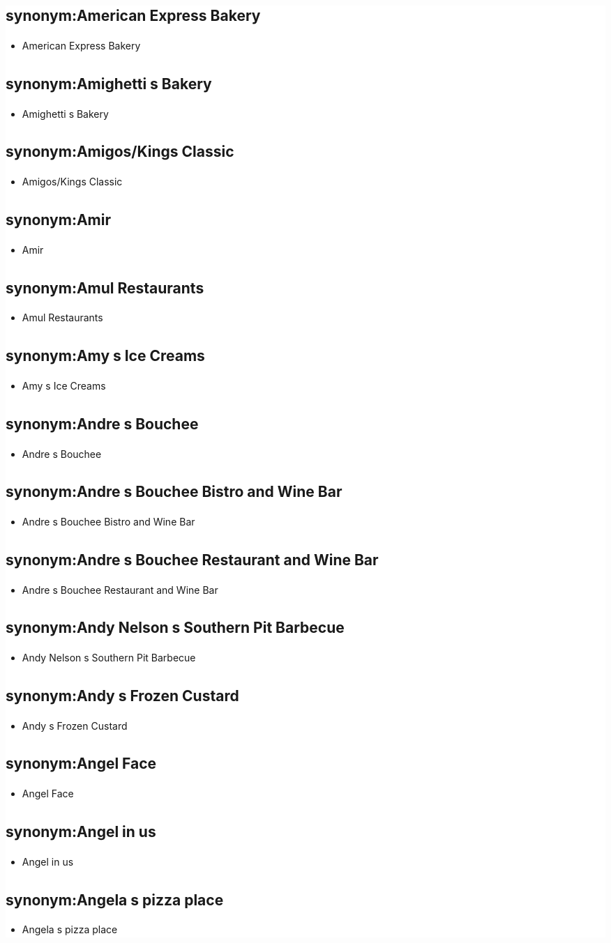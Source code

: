 ## synonym:American Express Bakery
- American Express Bakery

## synonym:Amighetti s Bakery
- Amighetti s Bakery

## synonym:Amigos/Kings Classic
- Amigos/Kings Classic

## synonym:Amir
- Amir

## synonym:Amul Restaurants
- Amul Restaurants

## synonym:Amy s Ice Creams
- Amy s Ice Creams

## synonym:Andre s Bouchee
- Andre s Bouchee

## synonym:Andre s Bouchee Bistro and Wine Bar
- Andre s Bouchee Bistro and Wine Bar

## synonym:Andre s Bouchee Restaurant and Wine Bar
- Andre s Bouchee Restaurant and Wine Bar

## synonym:Andy Nelson s Southern Pit Barbecue
- Andy Nelson s Southern Pit Barbecue

## synonym:Andy s Frozen Custard
- Andy s Frozen Custard

## synonym:Angel Face
- Angel Face   

## synonym:Angel in us
- Angel in us

## synonym:Angela s pizza place
- Angela s pizza place
